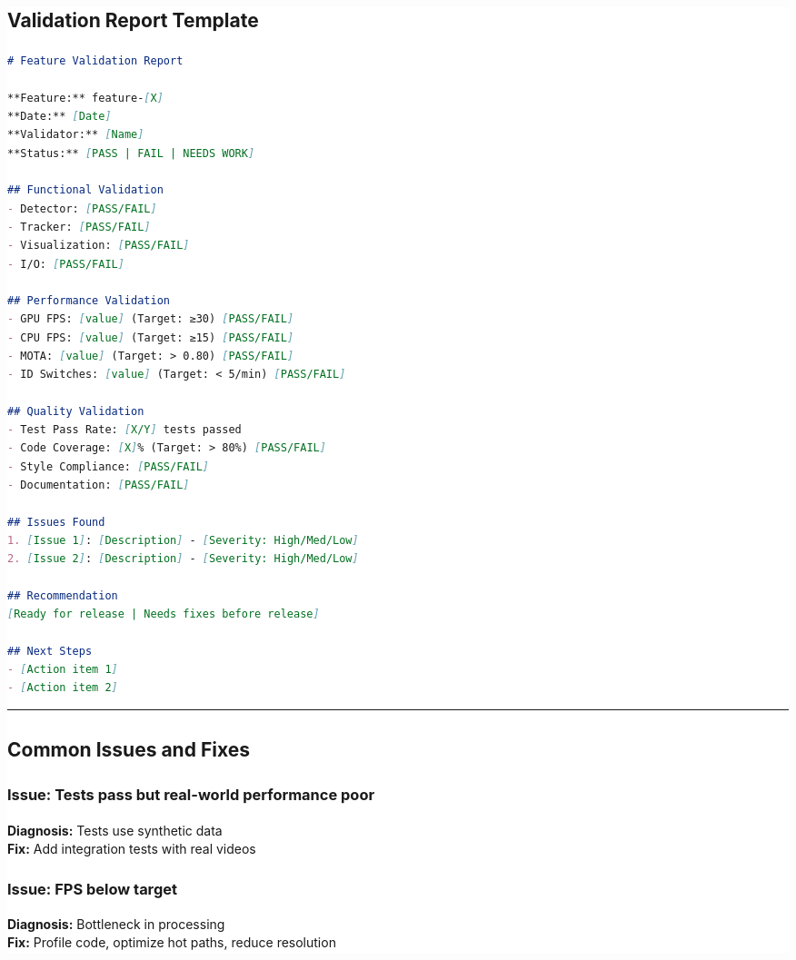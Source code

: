
## Validation Report Template

```markdown
# Feature Validation Report

**Feature:** feature-[X]  
**Date:** [Date]  
**Validator:** [Name]  
**Status:** [PASS | FAIL | NEEDS WORK]

## Functional Validation
- Detector: [PASS/FAIL]
- Tracker: [PASS/FAIL]
- Visualization: [PASS/FAIL]
- I/O: [PASS/FAIL]

## Performance Validation
- GPU FPS: [value] (Target: ≥30) [PASS/FAIL]
- CPU FPS: [value] (Target: ≥15) [PASS/FAIL]
- MOTA: [value] (Target: > 0.80) [PASS/FAIL]
- ID Switches: [value] (Target: < 5/min) [PASS/FAIL]

## Quality Validation
- Test Pass Rate: [X/Y] tests passed
- Code Coverage: [X]% (Target: > 80%) [PASS/FAIL]
- Style Compliance: [PASS/FAIL]
- Documentation: [PASS/FAIL]

## Issues Found
1. [Issue 1]: [Description] - [Severity: High/Med/Low]
2. [Issue 2]: [Description] - [Severity: High/Med/Low]

## Recommendation
[Ready for release | Needs fixes before release]

## Next Steps
- [Action item 1]
- [Action item 2]
```

---

## Common Issues and Fixes

### Issue: Tests pass but real-world performance poor
**Diagnosis:** Tests use synthetic data  
**Fix:** Add integration tests with real videos

### Issue: FPS below target
**Diagnosis:** Bottleneck in processing  
**Fix:** Profile code, optimize hot paths, reduce resolution
